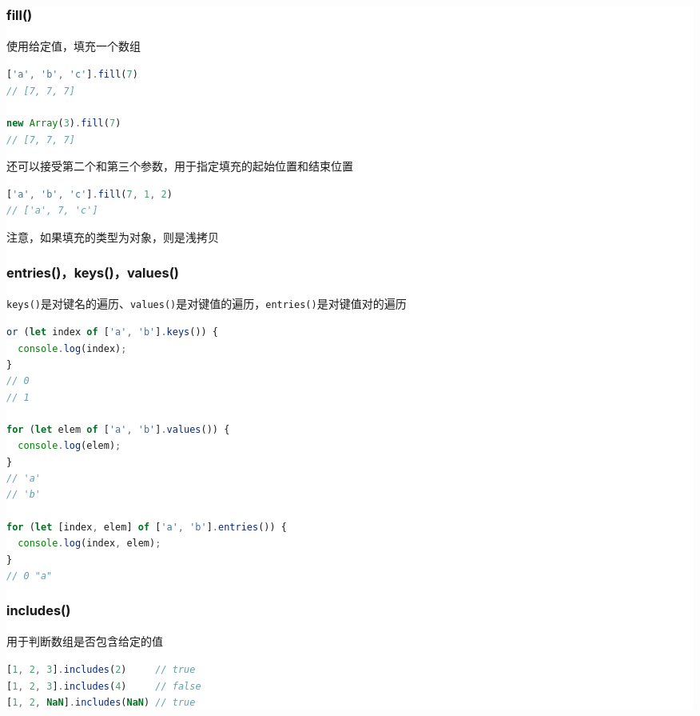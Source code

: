 

### fill()

使用给定值，填充一个数组

```javascript
['a', 'b', 'c'].fill(7)
// [7, 7, 7]

new Array(3).fill(7)
// [7, 7, 7]
```

还可以接受第二个和第三个参数，用于指定填充的起始位置和结束位置

```js
['a', 'b', 'c'].fill(7, 1, 2)
// ['a', 7, 'c']
```

注意，如果填充的类型为对象，则是浅拷贝



### entries()，keys()，values()

`keys()`是对键名的遍历、`values()`是对键值的遍历，`entries()`是对键值对的遍历

```js
or (let index of ['a', 'b'].keys()) {
  console.log(index);
}
// 0
// 1

for (let elem of ['a', 'b'].values()) {
  console.log(elem);
}
// 'a'
// 'b'

for (let [index, elem] of ['a', 'b'].entries()) {
  console.log(index, elem);
}
// 0 "a"
```



### includes()

用于判断数组是否包含给定的值

```js
[1, 2, 3].includes(2)     // true
[1, 2, 3].includes(4)     // false
[1, 2, NaN].includes(NaN) // true
```
